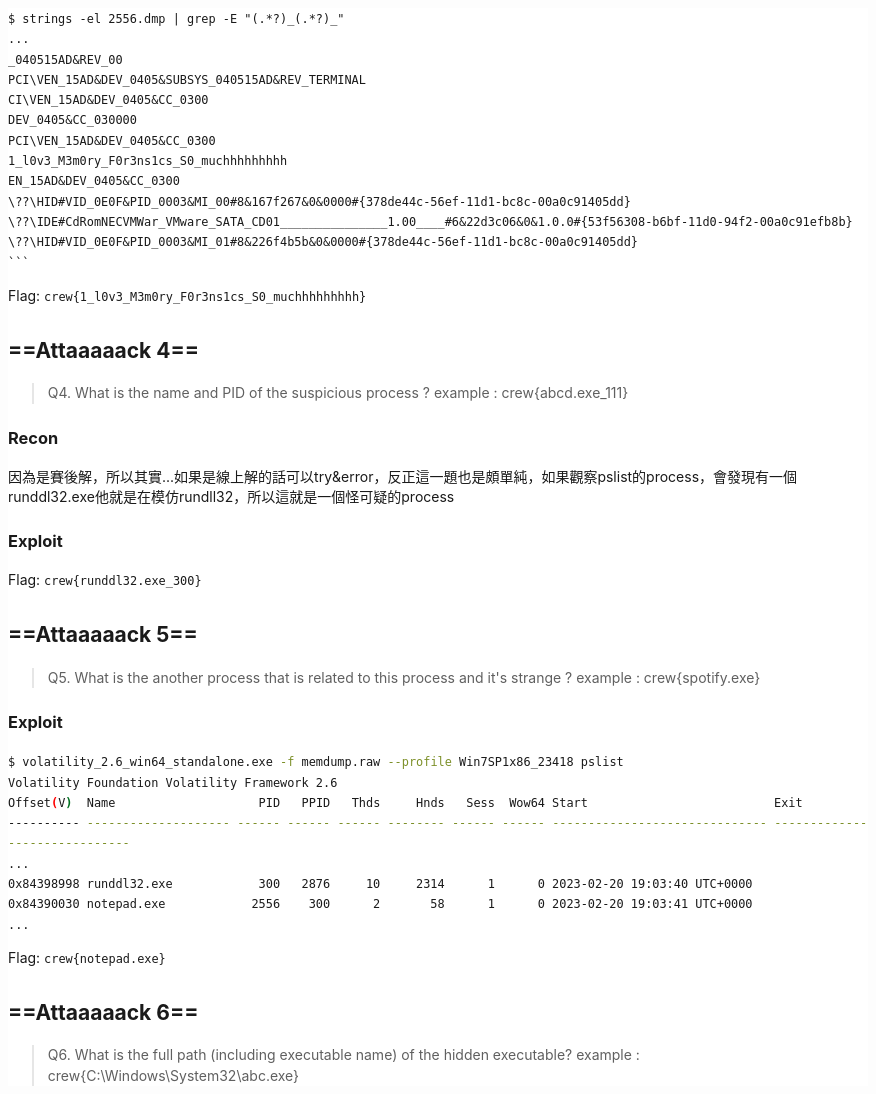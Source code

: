     $ strings -el 2556.dmp | grep -E "(.*?)_(.*?)_"
    ...
    _040515AD&REV_00
    PCI\VEN_15AD&DEV_0405&SUBSYS_040515AD&REV_TERMINAL
    CI\VEN_15AD&DEV_0405&CC_0300
    DEV_0405&CC_030000
    PCI\VEN_15AD&DEV_0405&CC_0300
    1_l0v3_M3m0ry_F0r3ns1cs_S0_muchhhhhhhhh
    EN_15AD&DEV_0405&CC_0300
    \??\HID#VID_0E0F&PID_0003&MI_00#8&167f267&0&0000#{378de44c-56ef-11d1-bc8c-00a0c91405dd}
    \??\IDE#CdRomNECVMWar_VMware_SATA_CD01_______________1.00____#6&22d3c06&0&1.0.0#{53f56308-b6bf-11d0-94f2-00a0c91efb8b}
    \??\HID#VID_0E0F&PID_0003&MI_01#8&226f4b5b&0&0000#{378de44c-56ef-11d1-bc8c-00a0c91405dd}
    ```

Flag: `crew{1_l0v3_M3m0ry_F0r3ns1cs_S0_muchhhhhhhhh}`

## ==Attaaaaack 4==
> Q4. What is the name and PID of the suspicious process ?
> example : crew{abcd.exe_111}

### Recon
因為是賽後解，所以其實...如果是線上解的話可以try&error，反正這一題也是頗單純，如果觀察pslist的process，會發現有一個runddl32.exe他就是在模仿rundll32，所以這就是一個怪可疑的process

### Exploit
Flag: `crew{runddl32.exe_300}`

## ==Attaaaaack 5==
> Q5. What is the another process that is related to this process and it's strange ?
> example : crew{spotify.exe}

### Exploit
```bash
$ volatility_2.6_win64_standalone.exe -f memdump.raw --profile Win7SP1x86_23418 pslist
Volatility Foundation Volatility Framework 2.6
Offset(V)  Name                    PID   PPID   Thds     Hnds   Sess  Wow64 Start                          Exit
---------- -------------------- ------ ------ ------ -------- ------ ------ ------------------------------ ------------------------------
...
0x84398998 runddl32.exe            300   2876     10     2314      1      0 2023-02-20 19:03:40 UTC+0000
0x84390030 notepad.exe            2556    300      2       58      1      0 2023-02-20 19:03:41 UTC+0000
...
```

Flag: `crew{notepad.exe}`

## ==Attaaaaack 6==
> Q6. What is the full path (including executable name) of the hidden executable?
example : crew{C:\Windows\System32\abc.exe}
